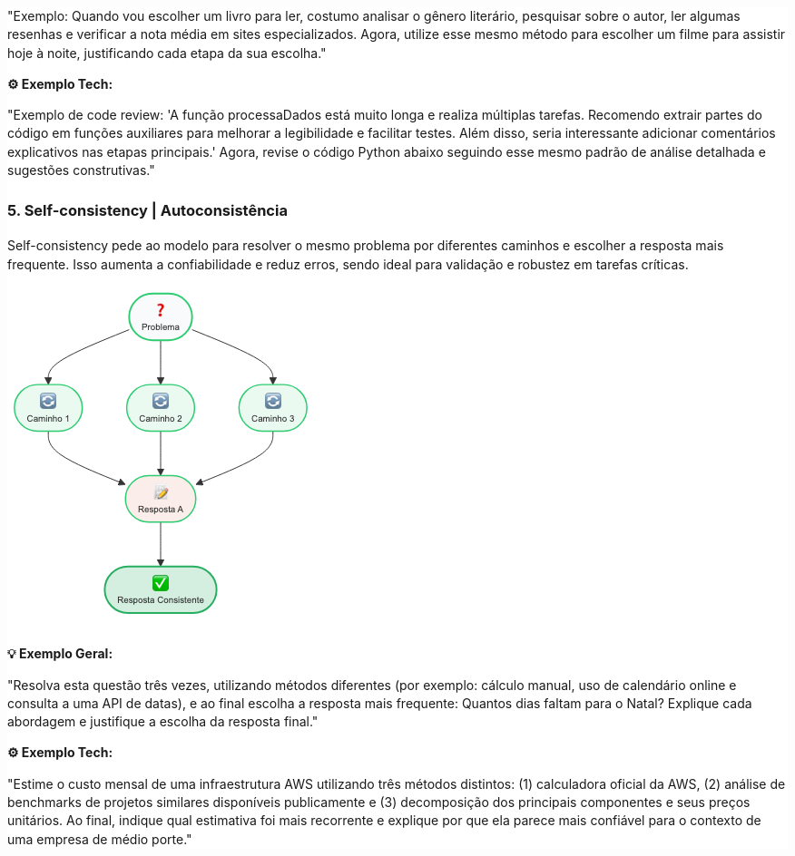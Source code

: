 "Exemplo: Quando vou escolher um livro para ler, costumo analisar o gênero literário, pesquisar sobre o autor, ler algumas resenhas e verificar a nota média em sites especializados. Agora, utilize esse mesmo método para escolher um filme para assistir hoje à noite, justificando cada etapa da sua escolha."

**⚙️ Exemplo Tech:**

"Exemplo de code review: 'A função processaDados está muito longa e realiza múltiplas tarefas. Recomendo extrair partes do código em funções auxiliares para melhorar a legibilidade e facilitar testes. Além disso, seria interessante adicionar comentários explicativos nas etapas principais.' Agora, revise o código Python abaixo seguindo esse mesmo padrão de análise detalhada e sugestões construtivas."

### 5. Self-consistency | Autoconsistência

Self-consistency pede ao modelo para resolver o mesmo problema por diferentes caminhos e escolher a resposta mais frequente. Isso aumenta a confiabilidade e reduz erros, sendo ideal para validação e robustez em tarefas críticas.

![Self-consistency](/content/blog/conversando-com-ia-da-forma-certa-engenharia-de-prompt/05.png)

**💡 Exemplo Geral:**

"Resolva esta questão três vezes, utilizando métodos diferentes (por exemplo: cálculo manual, uso de calendário online e consulta a uma API de datas), e ao final escolha a resposta mais frequente: Quantos dias faltam para o Natal? Explique cada abordagem e justifique a escolha da resposta final."

**⚙️ Exemplo Tech:**

"Estime o custo mensal de uma infraestrutura AWS utilizando três métodos distintos: (1) calculadora oficial da AWS, (2) análise de benchmarks de projetos similares disponíveis publicamente e (3) decomposição dos principais componentes e seus preços unitários. Ao final, indique qual estimativa foi mais recorrente e explique por que ela parece mais confiável para o contexto de uma empresa de médio porte."
